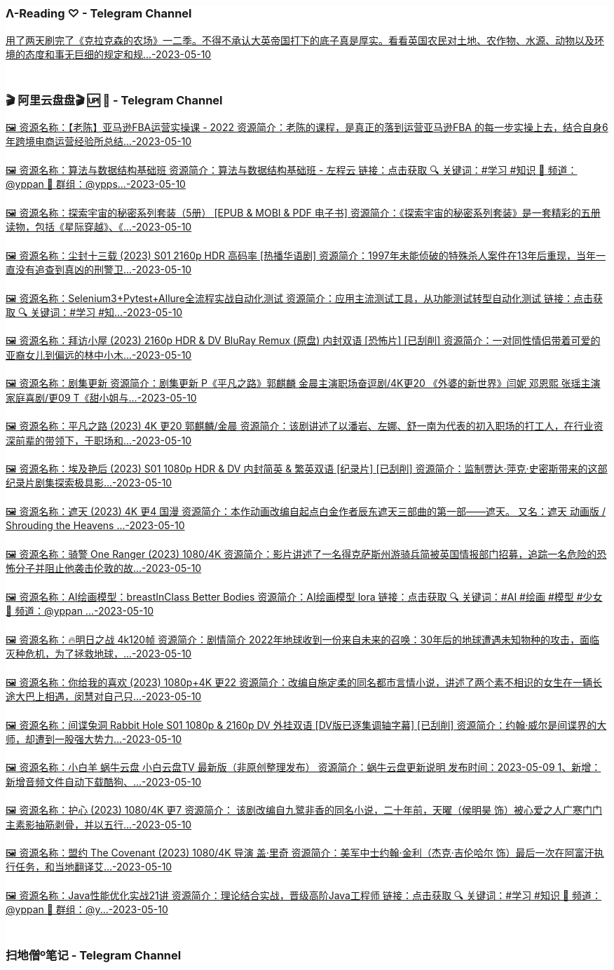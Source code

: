 



###  Λ-Reading ♡ - Telegram Channel

<a target=_blank rel=nofollow href="https://t.me/GoReading/9827" >用了两天刷完了《克拉克森的农场》一二季。不得不承认大英帝国打下的底子真是厚实。看看英国农民对土地、农作物、水源、动物以及环境的态度和事无巨细的规定和规...-2023-05-10</a><br/><br/>





###  🎬 阿里云盘盘🎬 🆙 🚦 - Telegram Channel

<a target=_blank rel=nofollow href="https://t.me/yunpanpan/32850" >🖼 资源名称：【老陈】亚马逊FBA运营实操课 - 2022 资源简介：老陈的课程，是真正的落到运营亚马逊FBA 的每一步实操上去，结合自身6年跨境电商运营经验所总结...-2023-05-10</a><br/><br/><a target=_blank rel=nofollow href="https://t.me/yunpanpan/32849" >🖼 资源名称：算法与数据结构基础班 资源简介：算法与数据结构基础班 - 左程云 链接：点击获取 🔍 关键词：#学习 #知识 📣 频道：@yppan 👗 群组：@ypps...-2023-05-10</a><br/><br/><a target=_blank rel=nofollow href="https://t.me/yunpanpan/32848" >🖼 资源名称：探索宇宙的秘密系列套装（5册） [EPUB & MOBI & PDF 电子书] 资源简介：《探索宇宙的秘密系列套装》是一套精彩的五册读物，包括《星际穿越》、《...-2023-05-10</a><br/><br/><a target=_blank rel=nofollow href="https://t.me/yunpanpan/32847" >🖼 资源名称：尘封十三载 (2023) S01 2160p HDR 高码率 [热播华语剧] 资源简介：1997年未能侦破的特殊杀人案件在13年后重现，当年一直没有追查到真凶的刑警卫...-2023-05-10</a><br/><br/><a target=_blank rel=nofollow href="https://t.me/yunpanpan/32846" >🖼 资源名称：Selenium3+Pytest+Allure全流程实战自动化测试 资源简介：应用主流测试工具，从功能测试转型自动化测试 链接：点击获取 🔍 关键词：#学习 #知...-2023-05-10</a><br/><br/><a target=_blank rel=nofollow href="https://t.me/yunpanpan/32845" >🖼 资源名称：拜访小屋 (2023) 2160p HDR & DV BluRay Remux (原盘) 内封双语 [恐怖片] [已刮削] 资源简介：一对同性情侣带着可爱的亚裔女儿到偏远的林中小木...-2023-05-10</a><br/><br/><a target=_blank rel=nofollow href="https://t.me/yunpanpan/32844" >🖼 资源名称：剧集更新 资源简介：剧集更新 P《平凡之路》郭麒麟 金晨主演职场奋逗剧/4K更20 《外婆的新世界》闫妮 邓恩熙 张瑶主演家庭喜剧/更09 T《甜小姐与...-2023-05-10</a><br/><br/><a target=_blank rel=nofollow href="https://t.me/yunpanpan/32843" >🖼 资源名称：平凡之路 (2023) 4K 更20 郭麒麟/金晨 资源简介：该剧讲述了以潘岩、左娜、舒一南为代表的初入职场的打工人，在行业资深前辈的带领下，于职场和...-2023-05-10</a><br/><br/><a target=_blank rel=nofollow href="https://t.me/yunpanpan/32842" >🖼 资源名称：埃及艳后 (2023) S01 1080p HDR & DV 内封简英 & 繁英双语 [纪录片] [已刮削] 资源简介：监制贾达·萍克·史密斯带来的这部纪录片剧集探索极具影...-2023-05-10</a><br/><br/><a target=_blank rel=nofollow href="https://t.me/yunpanpan/32841" >🖼 资源名称：遮天 (2023) 4K 更4 国漫 资源简介：本作动画改编自起点白金作者辰东遮天三部曲的第一部——遮天。 又名：遮天 动画版 / Shrouding the Heavens ...-2023-05-10</a><br/><br/><a target=_blank rel=nofollow href="https://t.me/yunpanpan/32840" >🖼 资源名称：骑警 One Ranger (2023) 1080/4K 资源简介：影片讲述了一名得克萨斯州游骑兵简被英国情报部门招募，追踪一名危险的恐怖分子并阻止他袭击伦敦的故...-2023-05-10</a><br/><br/><a target=_blank rel=nofollow href="https://t.me/yunpanpan/32839" >🖼 资源名称：AI绘画模型：breastInClass Better Bodies 资源简介：AI绘画模型 lora 链接：点击获取 🔍 关键词：#AI #绘画 #模型 #少女 📣 频道：@yppan ...-2023-05-10</a><br/><br/><a target=_blank rel=nofollow href="https://t.me/yunpanpan/32838" >🖼 资源名称：🔥明日之战 4k120帧 资源简介：剧情简介 2022年地球收到一份来自未来的召唤：30年后的地球遭遇未知物种的攻击，面临灭种危机，为了拯救地球，...-2023-05-10</a><br/><br/><a target=_blank rel=nofollow href="https://t.me/yunpanpan/32837" >🖼 资源名称：你给我的喜欢 (2023) 1080p+4K 更22 资源简介：改编自施定柔的同名都市言情小说，讲述了两个素不相识的女生在一辆长途大巴上相遇，闵慧对自己只...-2023-05-10</a><br/><br/><a target=_blank rel=nofollow href="https://t.me/yunpanpan/32836" >🖼 资源名称：间谍兔洞 Rabbit Hole S01 1080p & 2160p DV 外挂双语 [DV版已逐集调轴字幕] [已刮削] 资源简介：约翰·威尔是间谍界的大师，却遭到一股强大势力...-2023-05-10</a><br/><br/><a target=_blank rel=nofollow href="https://t.me/yunpanpan/32835" >🖼 资源名称：小白羊 蜗牛云盘 小白云盘TV 最新版（非原创整理发布） 资源简介：蜗牛云盘更新说明 发布时间：2023-05-09 1、新增：新增音频文件自动下载酷狗、...-2023-05-10</a><br/><br/><a target=_blank rel=nofollow href="https://t.me/yunpanpan/32834" >🖼 资源名称：护心 (2023) 1080/4K 更7 资源简介： 该剧改编自九鹭非香的同名小说，二十年前，天曜（侯明昊 饰）被心爱之人广寒门门主素影抽筋剥骨，并以五行...-2023-05-10</a><br/><br/><a target=_blank rel=nofollow href="https://t.me/yunpanpan/32833" >🖼 资源名称：盟约 The Covenant (2023) 1080/4K 导演 盖·里奇 资源简介：美军中士约翰·金利（杰克·吉伦哈尔 饰）最后一次在阿富汗执行任务，和当地翻译艾...-2023-05-10</a><br/><br/><a target=_blank rel=nofollow href="https://t.me/yunpanpan/32832" >🖼 资源名称：Java性能优化实战21讲 资源简介：理论结合实战，晋级高阶Java工程师 链接：点击获取 🔍 关键词：#学习 #知识 📣 频道：@yppan 👗 群组：@y...-2023-05-10</a><br/><br/>





###  扫地僧º笔记 - Telegram Channel
